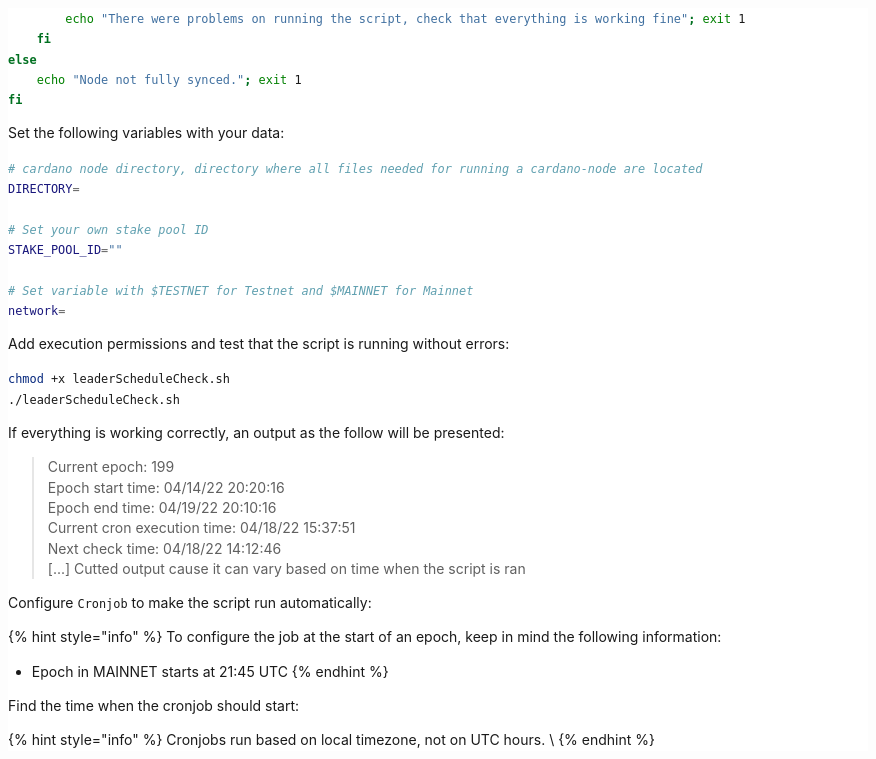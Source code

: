 ```bash
        echo "There were problems on running the script, check that everything is working fine"; exit 1
    fi
else
    echo "Node not fully synced."; exit 1
fi
```



Set the following variables with your data:

```bash
# cardano node directory, directory where all files needed for running a cardano-node are located
DIRECTORY=

# Set your own stake pool ID
STAKE_POOL_ID=""

# Set variable with $TESTNET for Testnet and $MAINNET for Mainnet
network=
```



Add execution permissions and test that the script is running without errors:

```bash
chmod +x leaderScheduleCheck.sh
./leaderScheduleCheck.sh
```



If everything is working correctly, an output as the follow will be presented:

> Current epoch: 199\
> Epoch start time: 04/14/22 20:20:16\
> Epoch end time: 04/19/22 20:10:16\
> Current cron execution time: 04/18/22 15:37:51\
> Next check time: 04/18/22 14:12:46\
> \[...] Cutted output cause it can vary based on time when the script is ran



Configure `Cronjob` to make the script run automatically:

{% hint style="info" %}
To configure the job at the start of an epoch, keep in mind the following information:

* Epoch in MAINNET starts at 21:45 UTC
{% endhint %}



Find the time when the cronjob should start:

{% hint style="info" %}
Cronjobs run based on local timezone, not on UTC hours. \\
{% endhint %}
